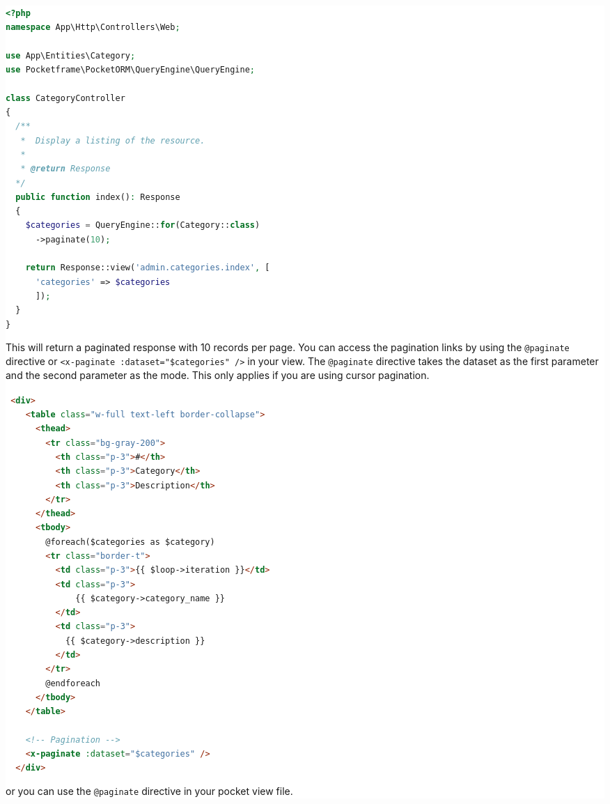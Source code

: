 ```php showLineNumbers
<?php
namespace App\Http\Controllers\Web;

use App\Entities\Category;
use Pocketframe\PocketORM\QueryEngine\QueryEngine;

class CategoryController
{
  /**
   *  Display a listing of the resource.
   *
   * @return Response
  */
  public function index(): Response
  {
    $categories = QueryEngine::for(Category::class)
      ->paginate(10);

    return Response::view('admin.categories.index', [
      'categories' => $categories
      ]);
  }
}
```
This will return a paginated response with 10 records per page. You can access the pagination links by using the `@paginate` directive or `<x-paginate :dataset="$categories" />` in your view. The `@paginate` directive takes the dataset as the first parameter and the second parameter as the mode. This only applies if you are using cursor pagination.

```html showLineNumbers
 <div>
    <table class="w-full text-left border-collapse">
      <thead>
        <tr class="bg-gray-200">
          <th class="p-3">#</th>
          <th class="p-3">Category</th>
          <th class="p-3">Description</th>
        </tr>
      </thead>
      <tbody>
        @foreach($categories as $category)
        <tr class="border-t">
          <td class="p-3">{{ $loop->iteration }}</td>
          <td class="p-3">
              {{ $category->category_name }}
          </td>
          <td class="p-3">
            {{ $category->description }}
          </td>
        </tr>
        @endforeach
      </tbody>
    </table>

    <!-- Pagination -->
    <x-paginate :dataset="$categories" />
  </div>
```
or you can use the `@paginate` directive in your pocket view file.
